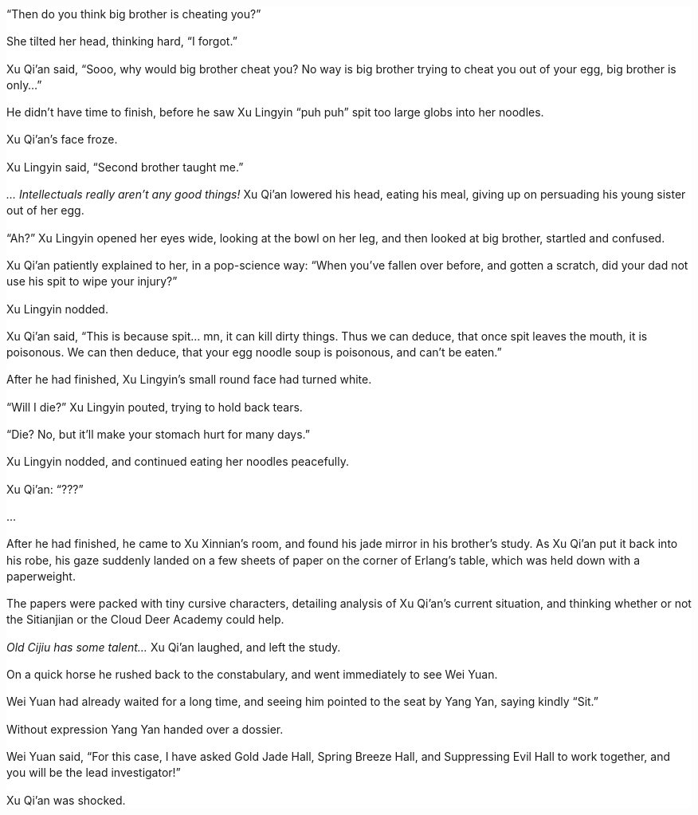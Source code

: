 “Then do you think big brother is cheating you?”

She tilted her head, thinking hard, “I forgot.”

Xu Qi’an said, “Sooo, why would big brother cheat you? No way is big brother trying to cheat you out of your egg, big brother is only…”

He didn’t have time to finish, before he saw Xu Lingyin “puh puh” spit too large globs into her noodles.

Xu Qi’an’s face froze.

Xu Lingyin said, “Second brother taught me.”

*… Intellectuals really aren’t any good things!* Xu Qi’an lowered his head, eating his meal, giving up on persuading his young sister out of her egg. 

“Ah?” Xu Lingyin opened her eyes wide, looking at the bowl on her leg, and then looked at big brother, startled and confused.

Xu Qi’an patiently explained to her, in a pop-science way: “When you’ve fallen over before, and gotten a scratch, did your dad not use his spit to wipe your injury?”

Xu Lingyin nodded.

Xu Qi’an said, “This is because spit… mn, it can kill dirty things. Thus we can deduce, that once spit leaves the mouth, it is poisonous. We can then deduce, that your egg noodle soup is poisonous, and can’t be eaten.”

After he had finished, Xu Lingyin’s small round face had turned white.

“Will I die?” Xu Lingyin pouted, trying to hold back tears.

“Die? No, but it’ll make your stomach hurt for many days.”

Xu Lingyin nodded, and continued eating her noodles peacefully.

Xu Qi’an: “???”

…

After he had finished, he came to Xu Xinnian’s room, and found his jade mirror in his brother’s study. As Xu Qi’an put it back into his robe, his gaze suddenly landed on a few sheets of paper on the corner of Erlang’s table, which was held down with a paperweight.

The papers were packed with tiny cursive characters, detailing analysis of Xu Qi’an’s current situation, and thinking whether or not the Sitianjian or the Cloud Deer Academy could help.

*Old Cijiu has some talent…* Xu Qi’an laughed, and left the study.

On a quick horse he rushed back to the constabulary, and went immediately to see Wei Yuan.

Wei Yuan had already waited for a long time, and seeing him pointed to the seat by Yang Yan, saying kindly “Sit.”

Without expression Yang Yan handed over a dossier.

Wei Yuan said, “For this case, I have asked Gold Jade Hall, Spring Breeze Hall, and Suppressing Evil Hall to work together, and you will be the lead investigator!”

Xu Qi’an was shocked. 
